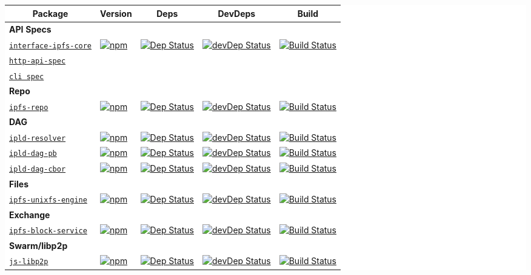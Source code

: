 | Package | Version | Deps | DevDeps | Build |
|---------|---------|--------------|-----------------|-----------|
| **API Specs**                                      |
| [`interface-ipfs-core`](https://github.com/ipfs/interface-ipfs-core) | [![npm](https://img.shields.io/npm/v/interface-ipfs-core.svg?maxAge=86400&style=flat-square)](//github.com/ipfs/js-ipfs-repo/releases) | [![Dep Status](https://david-dm.org/ipfs/interface-ipfs-core.svg?style=flat-square)](https://david-dm.org/ipfs/interface-ipfs-core) | [![devDep Status](https://david-dm.org/ipfs/interface-ipfs-core/dev-status.svg?style=flat-square)](https://david-dm.org/ipfs/interface-ipfs-core?type=dev) | [![Build Status](https://travis-ci.org/ipfs/interface-ipfs-core.svg?branch=master)](https://travis-ci.org/ipfs/interface-ipfs-core) |
| [`http-api-spec`](https://github.com/ipfs/http-api-spec) |
| [`cli spec`](https://github.com/ipfs/specs/tree/master/public-api/cli) |
| **Repo**                                           |
| [`ipfs-repo`](//github.com/ipfs/js-ipfs-repo) | [![npm](https://img.shields.io/npm/v/ipfs-repo.svg?maxAge=86400&style=flat-square)](//github.com/ipfs/js-ipfs-repo/releases) | [![Dep Status](https://david-dm.org/ipfs/js-ipfs-repo.svg?style=flat-square)](https://david-dm.org/ipfs/js-ipfs-repo) | [![devDep Status](https://david-dm.org/ipfs/js-ipfs-repo/dev-status.svg?style=flat-square)](https://david-dm.org/ipfs/js-ipfs-repo?type=dev) | [![Build Status](https://travis-ci.org/ipfs/js-ipfs-repo.svg?branch=master)](https://travis-ci.org/ipfs/js-ipfs-repo) |
| **DAG**                                            |
| [`ipld-resolver`](https://github.com/ipld/js-ipld-resolver) | [![npm](https://img.shields.io/npm/v/ipld-resolver.svg?maxAge=86400&style=flat-square)](//github.com/ipld/js-ipfs-repo/releases) | [![Dep Status](https://david-dm.org/ipld/js-ipld-resolver.svg?style=flat-square)](https://david-dm.org/ipld/js-ipld-resolver) | [![devDep Status](https://david-dm.org/ipld/js-ipld-resolver/dev-status.svg?style=flat-square)](https://david-dm.org/ipld/js-ipld-resolver?type=dev) | [![Build Status](https://travis-ci.org/ipld/js-ipld-resolver.svg?branch=master)](https://travis-ci.org/ipld/js-ipld-resolver) |
| [`ipld-dag-pb`](https://github.com/ipld/js-ipld-dag-pb) | [![npm](https://img.shields.io/npm/v/ipld-dag-pb.svg?maxAge=86400&style=flat-square)](//github.com/ipld/js-ipld-dag-pb/releases) | [![Dep Status](https://david-dm.org/ipld/js-ipld-dag-pb.svg?style=flat-square)](https://david-dm.org/ipld/js-ipld-dag-pb) | [![devDep Status](https://david-dm.org/ipld/js-ipld-dag-pb/dev-status.svg?style=flat-square)](https://david-dm.org/ipld/js-ipld-dag-pb?type=dev) | [![Build Status](https://travis-ci.org/ipld/js-ipld-dag-pb.svg?branch=master)](https://travis-ci.org/ipld/js-ipld-dag-pb) |
| [`ipld-dag-cbor`](https://github.com/ipld/js-ipld-dag-cbor) | [![npm](https://img.shields.io/npm/v/ipld-dag-cbor.svg?maxAge=86400&style=flat-square)](//github.com/ipld/js-ipld-dag-cbor/releases) | [![Dep Status](https://david-dm.org/ipld/js-ipld-dag-cbor.svg?style=flat-square)](https://david-dm.org/ipld/js-ipld-dag-cbor) | [![devDep Status](https://david-dm.org/ipld/js-ipld-dag-cbor/dev-status.svg?style=flat-square)](https://david-dm.org/ipld/js-ipld-dag-cbor?type=dev) | [![Build Status](https://travis-ci.org/ipld/js-ipld-dag-cbor.svg?branch=master)](https://travis-ci.org/ipld/js-ipld-dag-cbor) |
| **Files**                                          |
| [`ipfs-unixfs-engine`](//github.com/ipfs/js-ipfs-unixfs-engine) | [![npm](https://img.shields.io/npm/v/ipfs-unixfs-engine.svg?maxAge=86400&style=flat-square)](//github.com/ipfs/js-ipfs-unixfs-engine/releases) | [![Dep Status](https://david-dm.org/ipfs/js-ipfs-unixfs-engine.svg?style=flat-square)](https://david-dm.org/ipfs/js-ipfs-unixfs-engine) | [![devDep Status](https://david-dm.org/ipfs/js-ipfs-unixfs-engine/dev-status.svg?style=flat-square)](https://david-dm.org/ipfs/js-ipfs-unixfs-engine?type=dev) | [![Build Status](https://travis-ci.org/ipfs/js-ipfs-unixfs-engine.svg?branch=master)](https://travis-ci.org/ipfs/js-ipfs-unixfs-engine) |
| **Exchange**                                       |
| [`ipfs-block-service`](//github.com/ipfs/js-ipfs-block-service) | [![npm](https://img.shields.io/npm/v/ipfs-block-service.svg?maxAge=86400&style=flat-square)](//github.com/ipfs/js-ipfs-block-service/releases) | [![Dep Status](https://david-dm.org/ipfs/js-ipfs-block-service.svg?style=flat-square)](https://david-dm.org/ipfs/js-ipfs-block-service) | [![devDep Status](https://david-dm.org/ipfs/js-ipfs-block-service/dev-status.svg?style=flat-square)](https://david-dm.org/ipfs/js-ipfs-block-service?type=dev) | [![Build Status](https://travis-ci.org/ipfs/js-ipfs-block-service.svg?branch=master)](https://travis-ci.org/ipfs/js-ipfs-block-service) |
| **Swarm/libp2p**                                   |
| [`js-libp2p`](https://github.com/libp2p/js-libp2p) | [![npm](https://img.shields.io/npm/v/libp2p.svg?maxAge=86400&style=flat-square)](//github.com/libp2p/js-libp2p/releases) | [![Dep Status](https://david-dm.org/libp2p/js-libp2p.svg?style=flat-square)](https://david-dm.org/libp2p/js-libp2p) | [![devDep Status](https://david-dm.org/libp2p/js-libp2p/dev-status.svg?style=flat-square)](https://david-dm.org/libp2p/js-libp2p?type=dev) | [![Build Status](https://travis-ci.org/libp2p/js-libp2p.svg?branch=master)](https://travis-ci.org/libp2p/js-libp2p) |